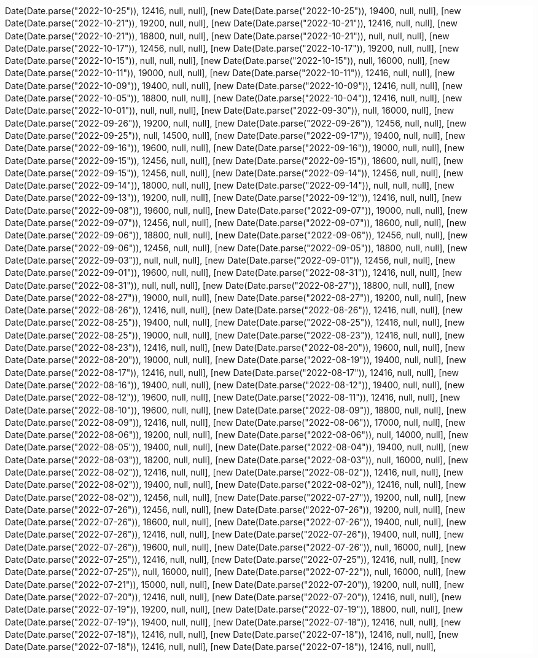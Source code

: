 Date(Date.parse("2022-10-25")), 12416, null, null], [new Date(Date.parse("2022-10-25")), 19400, null, null], [new Date(Date.parse("2022-10-21")), 19200, null, null], [new Date(Date.parse("2022-10-21")), 12416, null, null], [new Date(Date.parse("2022-10-21")), 18800, null, null], [new Date(Date.parse("2022-10-21")), null, null, null], [new Date(Date.parse("2022-10-17")), 12456, null, null], [new Date(Date.parse("2022-10-17")), 19200, null, null], [new Date(Date.parse("2022-10-15")), null, null, null], [new Date(Date.parse("2022-10-15")), null, 16000, null], [new Date(Date.parse("2022-10-11")), 19000, null, null], [new Date(Date.parse("2022-10-11")), 12416, null, null], [new Date(Date.parse("2022-10-09")), 19400, null, null], [new Date(Date.parse("2022-10-09")), 12416, null, null], [new Date(Date.parse("2022-10-05")), 18800, null, null], [new Date(Date.parse("2022-10-04")), 12416, null, null], [new Date(Date.parse("2022-10-01")), null, null, null], [new Date(Date.parse("2022-09-30")), null, 16000, null], [new Date(Date.parse("2022-09-26")), 19200, null, null], [new Date(Date.parse("2022-09-26")), 12456, null, null], [new Date(Date.parse("2022-09-25")), null, 14500, null], [new Date(Date.parse("2022-09-17")), 19400, null, null], [new Date(Date.parse("2022-09-16")), 19600, null, null], [new Date(Date.parse("2022-09-16")), 19000, null, null], [new Date(Date.parse("2022-09-15")), 12456, null, null], [new Date(Date.parse("2022-09-15")), 18600, null, null], [new Date(Date.parse("2022-09-15")), 12456, null, null], [new Date(Date.parse("2022-09-14")), 12456, null, null], [new Date(Date.parse("2022-09-14")), 18000, null, null], [new Date(Date.parse("2022-09-14")), null, null, null], [new Date(Date.parse("2022-09-13")), 19200, null, null], [new Date(Date.parse("2022-09-12")), 12416, null, null], [new Date(Date.parse("2022-09-08")), 19600, null, null], [new Date(Date.parse("2022-09-07")), 19000, null, null], [new Date(Date.parse("2022-09-07")), 12456, null, null], [new Date(Date.parse("2022-09-07")), 18600, null, null], [new Date(Date.parse("2022-09-06")), 18800, null, null], [new Date(Date.parse("2022-09-06")), 12456, null, null], [new Date(Date.parse("2022-09-06")), 12456, null, null], [new Date(Date.parse("2022-09-05")), 18800, null, null], [new Date(Date.parse("2022-09-03")), null, null, null], [new Date(Date.parse("2022-09-01")), 12456, null, null], [new Date(Date.parse("2022-09-01")), 19600, null, null], [new Date(Date.parse("2022-08-31")), 12416, null, null], [new Date(Date.parse("2022-08-31")), null, null, null], [new Date(Date.parse("2022-08-27")), 18800, null, null], [new Date(Date.parse("2022-08-27")), 19000, null, null], [new Date(Date.parse("2022-08-27")), 19200, null, null], [new Date(Date.parse("2022-08-26")), 12416, null, null], [new Date(Date.parse("2022-08-26")), 12416, null, null], [new Date(Date.parse("2022-08-25")), 19400, null, null], [new Date(Date.parse("2022-08-25")), 12416, null, null], [new Date(Date.parse("2022-08-25")), 19000, null, null], [new Date(Date.parse("2022-08-23")), 12416, null, null], [new Date(Date.parse("2022-08-23")), 12416, null, null], [new Date(Date.parse("2022-08-20")), 19600, null, null], [new Date(Date.parse("2022-08-20")), 19000, null, null], [new Date(Date.parse("2022-08-19")), 19400, null, null], [new Date(Date.parse("2022-08-17")), 12416, null, null], [new Date(Date.parse("2022-08-17")), 12416, null, null], [new Date(Date.parse("2022-08-16")), 19400, null, null], [new Date(Date.parse("2022-08-12")), 19400, null, null], [new Date(Date.parse("2022-08-12")), 19600, null, null], [new Date(Date.parse("2022-08-11")), 12416, null, null], [new Date(Date.parse("2022-08-10")), 19600, null, null], [new Date(Date.parse("2022-08-09")), 18800, null, null], [new Date(Date.parse("2022-08-09")), 12416, null, null], [new Date(Date.parse("2022-08-06")), 17000, null, null], [new Date(Date.parse("2022-08-06")), 19200, null, null], [new Date(Date.parse("2022-08-06")), null, 14000, null], [new Date(Date.parse("2022-08-05")), 19400, null, null], [new Date(Date.parse("2022-08-04")), 19400, null, null], [new Date(Date.parse("2022-08-03")), 18200, null, null], [new Date(Date.parse("2022-08-03")), null, 16000, null], [new Date(Date.parse("2022-08-02")), 12416, null, null], [new Date(Date.parse("2022-08-02")), 12416, null, null], [new Date(Date.parse("2022-08-02")), 19400, null, null], [new Date(Date.parse("2022-08-02")), 12416, null, null], [new Date(Date.parse("2022-08-02")), 12456, null, null], [new Date(Date.parse("2022-07-27")), 19200, null, null], [new Date(Date.parse("2022-07-26")), 12456, null, null], [new Date(Date.parse("2022-07-26")), 19200, null, null], [new Date(Date.parse("2022-07-26")), 18600, null, null], [new Date(Date.parse("2022-07-26")), 19400, null, null], [new Date(Date.parse("2022-07-26")), 12416, null, null], [new Date(Date.parse("2022-07-26")), 19400, null, null], [new Date(Date.parse("2022-07-26")), 19600, null, null], [new Date(Date.parse("2022-07-26")), null, 16000, null], [new Date(Date.parse("2022-07-25")), 12416, null, null], [new Date(Date.parse("2022-07-25")), 12416, null, null], [new Date(Date.parse("2022-07-25")), null, 16000, null], [new Date(Date.parse("2022-07-22")), null, 16000, null], [new Date(Date.parse("2022-07-21")), 15000, null, null], [new Date(Date.parse("2022-07-20")), 19200, null, null], [new Date(Date.parse("2022-07-20")), 12416, null, null], [new Date(Date.parse("2022-07-20")), 12416, null, null], [new Date(Date.parse("2022-07-19")), 19200, null, null], [new Date(Date.parse("2022-07-19")), 18800, null, null], [new Date(Date.parse("2022-07-19")), 19400, null, null], [new Date(Date.parse("2022-07-18")), 12416, null, null], [new Date(Date.parse("2022-07-18")), 12416, null, null], [new Date(Date.parse("2022-07-18")), 12416, null, null], [new Date(Date.parse("2022-07-18")), 12416, null, null], [new Date(Date.parse("2022-07-18")), 12416, null, null],